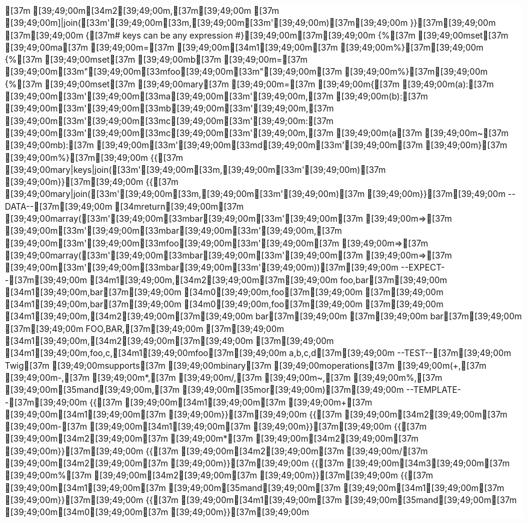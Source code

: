 [37m    [39;49;00m[34m2[39;49;00m,[37m[39;49;00m
[37m  [39;49;00m]|join([33m'[39;49;00m[33m,[39;49;00m[33m'[39;49;00m)[37m[39;49;00m
}}[37m[39;49;00m
[37m[39;49;00m
{[37m# keys can be any expression #}[39;49;00m[37m[39;49;00m
{%[37m [39;49;00mset[37m [39;49;00ma[37m [39;49;00m=[37m [39;49;00m[34m1[39;49;00m[37m [39;49;00m%}[37m[39;49;00m
{%[37m [39;49;00mset[37m [39;49;00mb[37m [39;49;00m=[37m [39;49;00m[33m"[39;49;00m[33mfoo[39;49;00m[33m"[39;49;00m[37m [39;49;00m%}[37m[39;49;00m
{%[37m [39;49;00mset[37m [39;49;00mary[37m [39;49;00m=[37m [39;49;00m{[37m [39;49;00m(a):[37m [39;49;00m[33m'[39;49;00m[33ma[39;49;00m[33m'[39;49;00m,[37m [39;49;00m(b):[37m [39;49;00m[33m'[39;49;00m[33mb[39;49;00m[33m'[39;49;00m,[37m [39;49;00m[33m'[39;49;00m[33mc[39;49;00m[33m'[39;49;00m:[37m [39;49;00m[33m'[39;49;00m[33mc[39;49;00m[33m'[39;49;00m,[37m [39;49;00m(a[37m [39;49;00m~[37m [39;49;00mb):[37m [39;49;00m[33m'[39;49;00m[33md[39;49;00m[33m'[39;49;00m[37m [39;49;00m}[37m [39;49;00m%}[37m[39;49;00m
{{[37m [39;49;00mary|keys|join([33m'[39;49;00m[33m,[39;49;00m[33m'[39;49;00m)[37m [39;49;00m}}[37m[39;49;00m
{{[37m [39;49;00mary|join([33m'[39;49;00m[33m,[39;49;00m[33m'[39;49;00m)[37m [39;49;00m}}[37m[39;49;00m
--DATA--[37m[39;49;00m
[34mreturn[39;49;00m[37m [39;49;00marray([33m'[39;49;00m[33mbar[39;49;00m[33m'[39;49;00m[37m [39;49;00m=>[37m [39;49;00m[33m'[39;49;00m[33mbar[39;49;00m[33m'[39;49;00m,[37m [39;49;00m[33m'[39;49;00m[33mfoo[39;49;00m[33m'[39;49;00m[37m [39;49;00m=>[37m [39;49;00marray([33m'[39;49;00m[33mbar[39;49;00m[33m'[39;49;00m[37m [39;49;00m=>[37m [39;49;00m[33m'[39;49;00m[33mbar[39;49;00m[33m'[39;49;00m))[37m[39;49;00m
--EXPECT--[37m[39;49;00m
[34m1[39;49;00m,[34m2[39;49;00m[37m[39;49;00m
foo,bar[37m[39;49;00m
[34m1[39;49;00m,bar[37m[39;49;00m
[34m0[39;49;00m,foo[37m[39;49;00m
[37m[39;49;00m
[34m1[39;49;00m,bar[37m[39;49;00m
[34m0[39;49;00m,foo[37m[39;49;00m
[37m[39;49;00m
[34m1[39;49;00m,[34m2[39;49;00m[37m[39;49;00m
bar[37m[39;49;00m
[37m[39;49;00m
bar[37m[39;49;00m
[37m[39;49;00m
FOO,BAR,[37m[39;49;00m
[37m[39;49;00m
[34m1[39;49;00m,[34m2[39;49;00m[37m[39;49;00m
[37m[39;49;00m
[34m1[39;49;00m,foo,c,[34m1[39;49;00mfoo[37m[39;49;00m
a,b,c,d[37m[39;49;00m
--TEST--[37m[39;49;00m
Twig[37m [39;49;00msupports[37m [39;49;00mbinary[37m [39;49;00moperations[37m [39;49;00m(+,[37m [39;49;00m-,[37m [39;49;00m*,[37m [39;49;00m/,[37m [39;49;00m~,[37m [39;49;00m%,[37m [39;49;00m[35mand[39;49;00m,[37m [39;49;00m[35mor[39;49;00m)[37m[39;49;00m
--TEMPLATE--[37m[39;49;00m
{{[37m [39;49;00m[34m1[39;49;00m[37m [39;49;00m+[37m [39;49;00m[34m1[39;49;00m[37m [39;49;00m}}[37m[39;49;00m
{{[37m [39;49;00m[34m2[39;49;00m[37m [39;49;00m-[37m [39;49;00m[34m1[39;49;00m[37m [39;49;00m}}[37m[39;49;00m
{{[37m [39;49;00m[34m2[39;49;00m[37m [39;49;00m*[37m [39;49;00m[34m2[39;49;00m[37m [39;49;00m}}[37m[39;49;00m
{{[37m [39;49;00m[34m2[39;49;00m[37m [39;49;00m/[37m [39;49;00m[34m2[39;49;00m[37m [39;49;00m}}[37m[39;49;00m
{{[37m [39;49;00m[34m3[39;49;00m[37m [39;49;00m%[37m [39;49;00m[34m2[39;49;00m[37m [39;49;00m}}[37m[39;49;00m
{{[37m [39;49;00m[34m1[39;49;00m[37m [39;49;00m[35mand[39;49;00m[37m [39;49;00m[34m1[39;49;00m[37m [39;49;00m}}[37m[39;49;00m
{{[37m [39;49;00m[34m1[39;49;00m[37m [39;49;00m[35mand[39;49;00m[37m [39;49;00m[34m0[39;49;00m[37m [39;49;00m}}[37m[39;49;00m